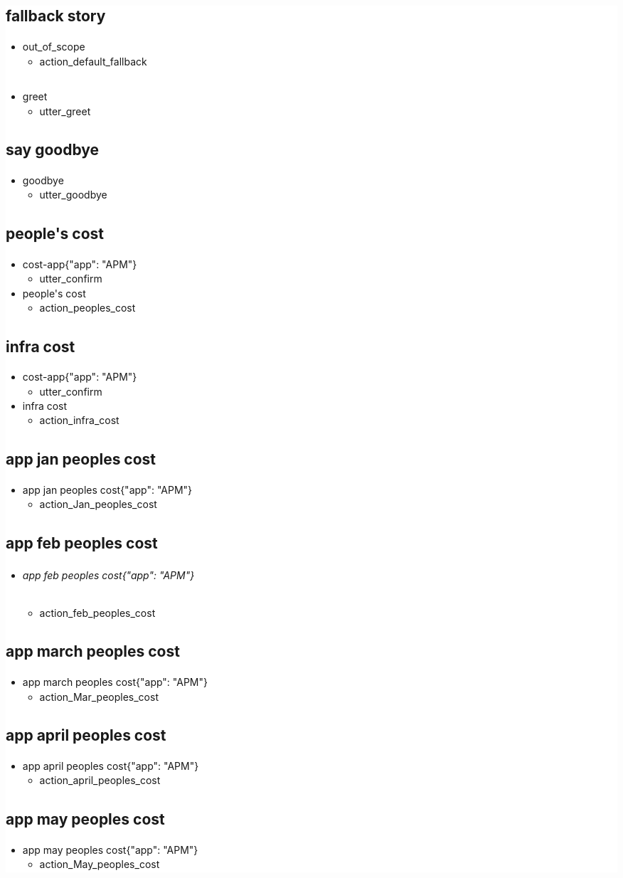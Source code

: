 ## fallback story
* out_of_scope
  - action_default_fallback


  
## 
* greet
  - utter_greet
  

## say goodbye
* goodbye
  - utter_goodbye


## people's cost
* cost-app{"app": "APM"}
  - utter_confirm
* people's cost
  - action_peoples_cost
  

  

## infra cost
* cost-app{"app": "APM"}
  - utter_confirm
* infra cost
  - action_infra_cost
  

## app  jan peoples cost
* app jan peoples cost{"app": "APM"}
   - action_Jan_peoples_cost
   
## app  feb peoples cost
* ###### app feb peoples  cost{"app": "APM"}
   - action_feb_peoples_cost
   
## app  march  peoples cost
* app march peoples cost{"app": "APM"}
   - action_Mar_peoples_cost
   
## app  april  peoples cost
* app april peoples cost{"app": "APM"}
   - action_april_peoples_cost
   
   
## app  may  peoples cost
* app may peoples cost{"app": "APM"}
   - action_May_peoples_cost
   